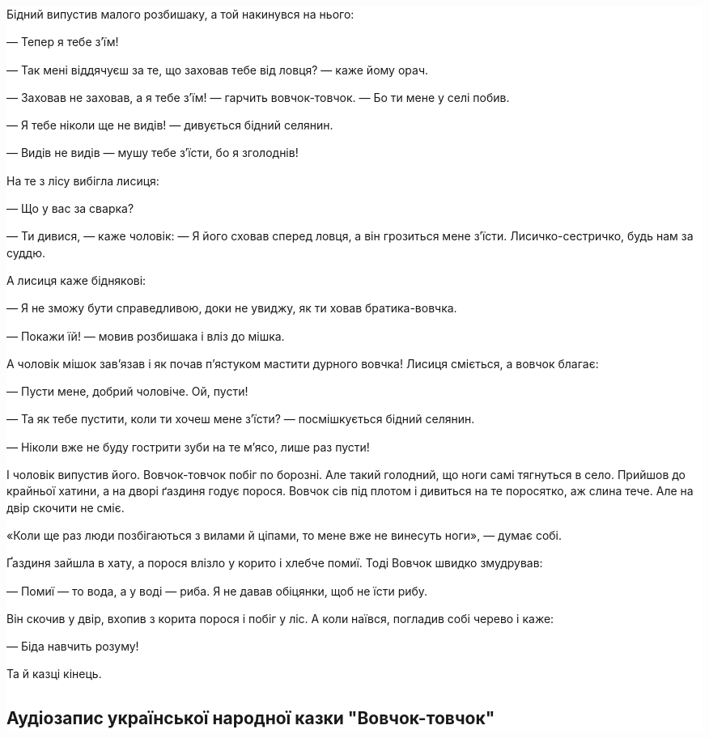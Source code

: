 Бідний випустив малого розбишаку, а той накинувся на нього:

— Тепер я тебе з’їм!

— Так мені віддячуєш за те, що заховав тебе від ловця? — каже йому орач.

— Заховав не заховав, а я тебе з’їм! — гарчить вовчок-товчок. — Бо ти мене у селі побив.

— Я тебе ніколи ще не видів! — дивується бідний селянин.

— Видів не видів — мушу тебе з’їсти, бо я зголоднів!

На те з лісу вибігла лисиця:

— Що у вас за сварка?

— Ти дивися, — каже чоловік: — Я його сховав сперед ловця, а він грозиться мене з’їсти. Лисичко-сестричко, будь нам за суддю.

А лисиця каже біднякові:

— Я не зможу бути справедливою, доки не увиджу, як ти ховав братика-вовчка.

— Покажи їй! — мовив розбишака і вліз до мішка.

А чоловік мішок зав’язав і як почав п’ястуком мастити дурного вовчка! Лисиця сміється, а вовчок благає:

— Пусти мене, добрий чоловіче. Ой, пусти!

— Та як тебе пустити, коли ти хочеш мене з’їсти? — посмішкується бідний селянин.

— Ніколи вже не буду гострити зуби на те м’ясо, лише раз пусти!

І чоловік випустив його. Вовчок-товчок побіг по борозні. Але такий голодний, що ноги самі тягнуться в село. Прийшов до крайньої хатини, а на дворі ґаздиня годує порося. Вовчок сів під плотом і дивиться на те поросятко, аж слина тече. Але на двір скочити не сміє.

«Коли ще раз люди позбігаються з вилами й ціпами, то мене вже не винесуть ноги», — думає собі.

Ґаздиня зайшла в хату, а порося влізло у корито і хлебче помиї. Тоді Вовчок швидко змудрував:

— Помиї — то вода, а у воді — риба. Я не давав обіцянки, щоб не їсти рибу.

Він скочив у двір, вхопив з корита порося і побіг у ліс. А коли наївся, погладив собі черево і каже:

— Біда навчить розуму!

Та й казці кінець.

## Аудіозапис української народної казки "Вовчок-товчок"

<YoutubeIframe id="81_7fIIq430" className="md:w-4/5" />
